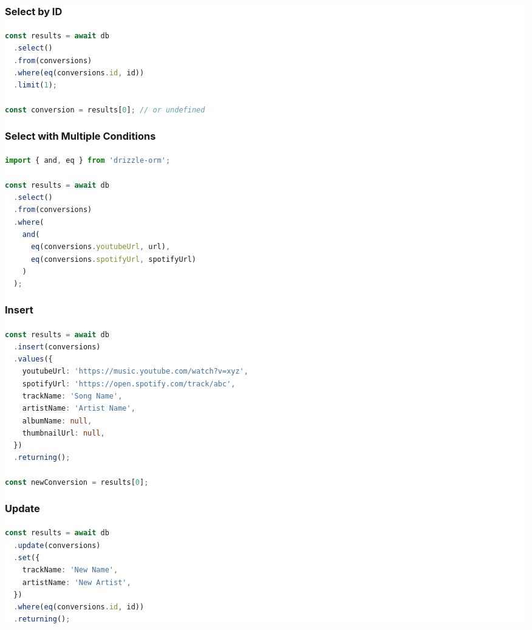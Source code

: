 ### Select by ID

```typescript
const results = await db
  .select()
  .from(conversions)
  .where(eq(conversions.id, id))
  .limit(1);
  
const conversion = results[0]; // or undefined
```

### Select with Multiple Conditions

```typescript
import { and, eq } from 'drizzle-orm';

const results = await db
  .select()
  .from(conversions)
  .where(
    and(
      eq(conversions.youtubeUrl, url),
      eq(conversions.spotifyUrl, spotifyUrl)
    )
  );
```

### Insert

```typescript
const results = await db
  .insert(conversions)
  .values({
    youtubeUrl: 'https://music.youtube.com/watch?v=xyz',
    spotifyUrl: 'https://open.spotify.com/track/abc',
    trackName: 'Song Name',
    artistName: 'Artist Name',
    albumName: null,
    thumbnailUrl: null,
  })
  .returning();

const newConversion = results[0];
```

### Update

```typescript
const results = await db
  .update(conversions)
  .set({ 
    trackName: 'New Name',
    artistName: 'New Artist',
  })
  .where(eq(conversions.id, id))
  .returning();
```
